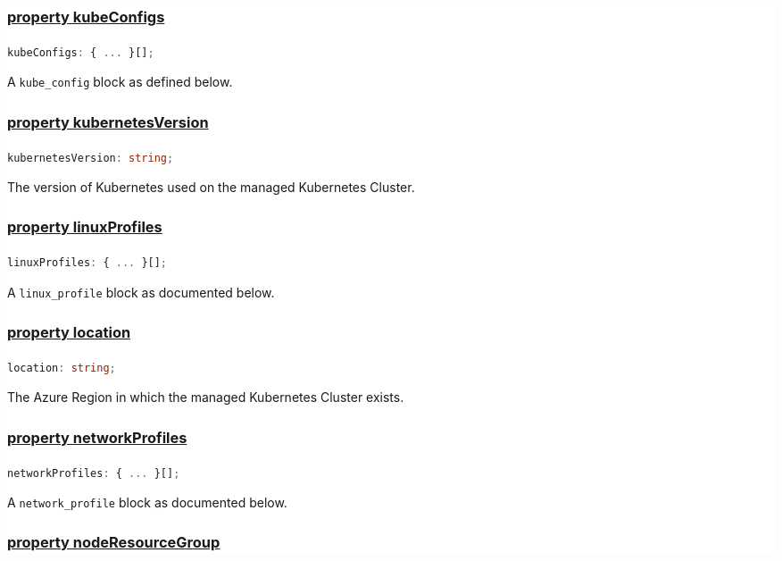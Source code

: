 <h3 class="pdoc-member-header">
<a class="pdoc-child-name" href="https://github.com/pulumi/pulumi-azure/blob/master/sdk/nodejs/containerservice/getKubernetesCluster.ts#L57">property kubeConfigs</a>
</h3>

```typescript
kubeConfigs: { ... }[];
```


A `kube_config` block as defined below.

<h3 class="pdoc-member-header">
<a class="pdoc-child-name" href="https://github.com/pulumi/pulumi-azure/blob/master/sdk/nodejs/containerservice/getKubernetesCluster.ts#L65">property kubernetesVersion</a>
</h3>

```typescript
kubernetesVersion: string;
```


The version of Kubernetes used on the managed Kubernetes Cluster.

<h3 class="pdoc-member-header">
<a class="pdoc-child-name" href="https://github.com/pulumi/pulumi-azure/blob/master/sdk/nodejs/containerservice/getKubernetesCluster.ts#L69">property linuxProfiles</a>
</h3>

```typescript
linuxProfiles: { ... }[];
```


A `linux_profile` block as documented below.

<h3 class="pdoc-member-header">
<a class="pdoc-child-name" href="https://github.com/pulumi/pulumi-azure/blob/master/sdk/nodejs/containerservice/getKubernetesCluster.ts#L73">property location</a>
</h3>

```typescript
location: string;
```


The Azure Region in which the managed Kubernetes Cluster exists.

<h3 class="pdoc-member-header">
<a class="pdoc-child-name" href="https://github.com/pulumi/pulumi-azure/blob/master/sdk/nodejs/containerservice/getKubernetesCluster.ts#L77">property networkProfiles</a>
</h3>

```typescript
networkProfiles: { ... }[];
```


A `network_profile` block as documented below.

<h3 class="pdoc-member-header">
<a class="pdoc-child-name" href="https://github.com/pulumi/pulumi-azure/blob/master/sdk/nodejs/containerservice/getKubernetesCluster.ts#L81">property nodeResourceGroup</a>
</h3>
